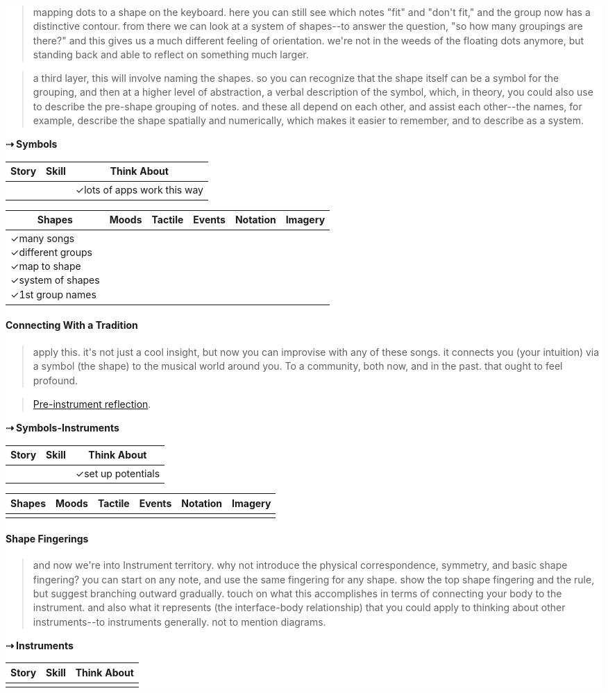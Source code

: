 > mapping dots to a shape on the keyboard. here you can still see which notes "fit" and "don't fit," and the group now has a distinctive contour. from there we can look at a system of shapes--to answer the question, "so how many groupings are there?" and this gives us a much different feeling of orientation. we're not in the weeds of the floating dots anymore, but standing back and able to reflect on something much larger.

> a third layer, this will involve naming the shapes. so you can recognize that the shape itself can be a symbol for the grouping, and then at a higher level of abstraction, a verbal description of the symbol, which, in theory, you could also use to describe the pre-shape grouping of notes. and these all depend on each other, and assist each other--the names, for example, describe the shape spatially and numerically, which makes it easier to remember, and to describe as a system.

**&#8674; Symbols**  

|Story|Skill|Think About|
|---|---|---|
|||&#10003;lots of apps work this way|

|Shapes|Moods|Tactile|Events|Notation|Imagery|
|---|---|---|---|---|---|
|&#10003;many songs <br>&#10003;different groups <br>&#10003;map to shape <br>&#10003;system of shapes <br>&#10003;1st group names||||||


#### Connecting With a Tradition

> apply this. it's not just a cool insight, but now you can improvise with any of these songs. it connects you (your intuition) via a symbol (the shape) to the musical world around you. To a community, both now, and in the past. that ought to feel profound.

> [Pre-instrument reflection](world/pre-instrument-reflection.md).

**&#8674; Symbols-Instruments**  

|Story|Skill|Think About|
|---|---|---|
|||&#10003;set up potentials|

|Shapes|Moods|Tactile|Events|Notation|Imagery|
|---|---|---|---|---|---|
|||||||


#### Shape Fingerings

> and now we're into Instrument territory. why not introduce the physical correspondence, symmetry, and basic shape fingering? you can start on any note, and use the same fingering for any shape. show the top shape fingering and the rule, but suggest branching outward gradually. touch on what this accomplishes in terms of connecting your body to the instrument. and also what it represents (the interface-body relationship) that you could apply to thinking about other instruments--to instruments generally. not to mention diagrams.

**&#8674; Instruments**  

|Story|Skill|Think About|
|---|---|---|
||||
